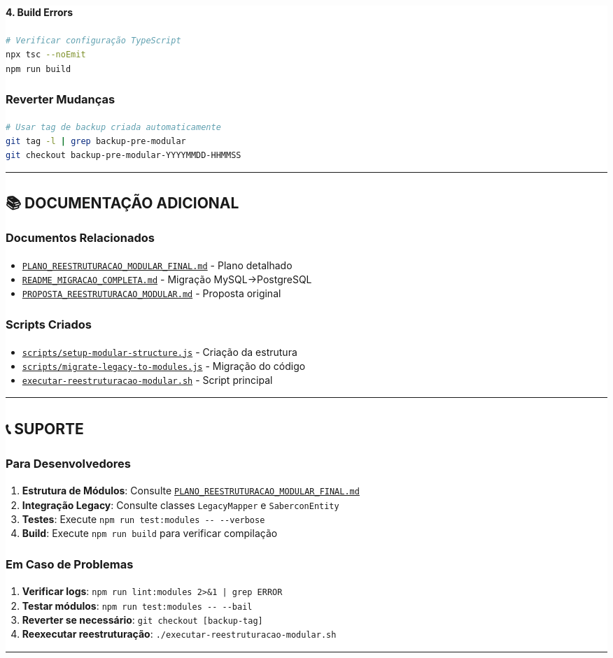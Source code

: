 #### 4. Build Errors
```bash
# Verificar configuração TypeScript
npx tsc --noEmit
npm run build
```

### Reverter Mudanças
```bash
# Usar tag de backup criada automaticamente
git tag -l | grep backup-pre-modular
git checkout backup-pre-modular-YYYYMMDD-HHMMSS
```

---

## 📚 DOCUMENTAÇÃO ADICIONAL

### Documentos Relacionados
- [`PLANO_REESTRUTURACAO_MODULAR_FINAL.md`](./PLANO_REESTRUTURACAO_MODULAR_FINAL.md) - Plano detalhado
- [`README_MIGRACAO_COMPLETA.md`](./README_MIGRACAO_COMPLETA.md) - Migração MySQL→PostgreSQL
- [`PROPOSTA_REESTRUTURACAO_MODULAR.md`](./PROPOSTA_REESTRUTURACAO_MODULAR.md) - Proposta original

### Scripts Criados
- [`scripts/setup-modular-structure.js`](./scripts/setup-modular-structure.js) - Criação da estrutura
- [`scripts/migrate-legacy-to-modules.js`](./scripts/migrate-legacy-to-modules.js) - Migração do código
- [`executar-reestruturacao-modular.sh`](./executar-reestruturacao-modular.sh) - Script principal

---

## 📞 SUPORTE

### Para Desenvolvedores
1. **Estrutura de Módulos**: Consulte [`PLANO_REESTRUTURACAO_MODULAR_FINAL.md`](./PLANO_REESTRUTURACAO_MODULAR_FINAL.md)
2. **Integração Legacy**: Consulte classes `LegacyMapper` e `SaberconEntity`
3. **Testes**: Execute `npm run test:modules -- --verbose`
4. **Build**: Execute `npm run build` para verificar compilação

### Em Caso de Problemas
1. **Verificar logs**: `npm run lint:modules 2>&1 | grep ERROR`
2. **Testar módulos**: `npm run test:modules -- --bail`
3. **Reverter se necessário**: `git checkout [backup-tag]`
4. **Reexecutar reestruturação**: `./executar-reestruturacao-modular.sh`

---
